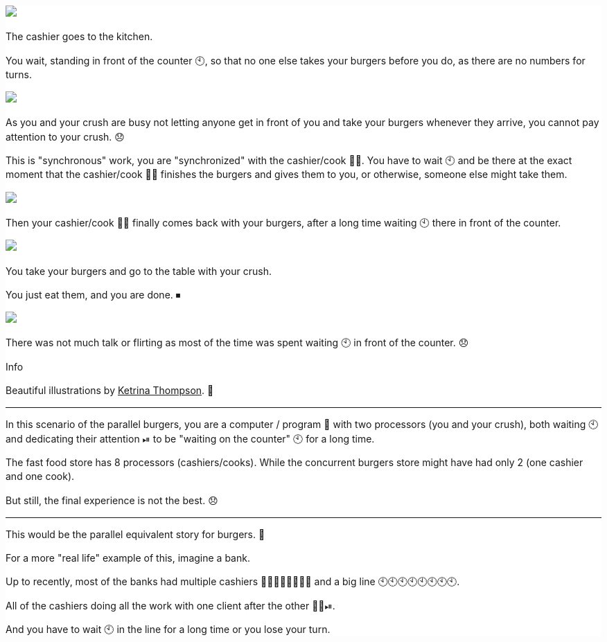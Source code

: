 ![](https://fastapi.tiangolo.com/img/async/parallel-burgers/parallel-burgers-02.png)

The cashier goes to the kitchen.

You wait, standing in front of the counter 🕙, so that no one else takes your burgers before you do, as there are no numbers for turns.

![](https://fastapi.tiangolo.com/img/async/parallel-burgers/parallel-burgers-03.png)

As you and your crush are busy not letting anyone get in front of you and take your burgers whenever they arrive, you cannot pay attention to your crush. 😞

This is "synchronous" work, you are "synchronized" with the cashier/cook 👨‍🍳. You have to wait 🕙 and be there at the exact moment that the cashier/cook 👨‍🍳 finishes the burgers and gives them to you, or otherwise, someone else might take them.

![](https://fastapi.tiangolo.com/img/async/parallel-burgers/parallel-burgers-04.png)

Then your cashier/cook 👨‍🍳 finally comes back with your burgers, after a long time waiting 🕙 there in front of the counter.

![](https://fastapi.tiangolo.com/img/async/parallel-burgers/parallel-burgers-05.png)

You take your burgers and go to the table with your crush.

You just eat them, and you are done. ⏹

![](https://fastapi.tiangolo.com/img/async/parallel-burgers/parallel-burgers-06.png)

There was not much talk or flirting as most of the time was spent waiting 🕙 in front of the counter. 😞

Info

Beautiful illustrations by [Ketrina Thompson](https://www.instagram.com/ketrinadrawsalot). 🎨

* * *

In this scenario of the parallel burgers, you are a computer / program 🤖 with two processors (you and your crush), both waiting 🕙 and dedicating their attention ⏯ to be "waiting on the counter" 🕙 for a long time.

The fast food store has 8 processors (cashiers/cooks). While the concurrent burgers store might have had only 2 (one cashier and one cook).

But still, the final experience is not the best. 😞

* * *

This would be the parallel equivalent story for burgers. 🍔

For a more "real life" example of this, imagine a bank.

Up to recently, most of the banks had multiple cashiers 👨‍💼👨‍💼👨‍💼👨‍💼 and a big line 🕙🕙🕙🕙🕙🕙🕙🕙.

All of the cashiers doing all the work with one client after the other 👨‍💼⏯.

And you have to wait 🕙 in the line for a long time or you lose your turn.
